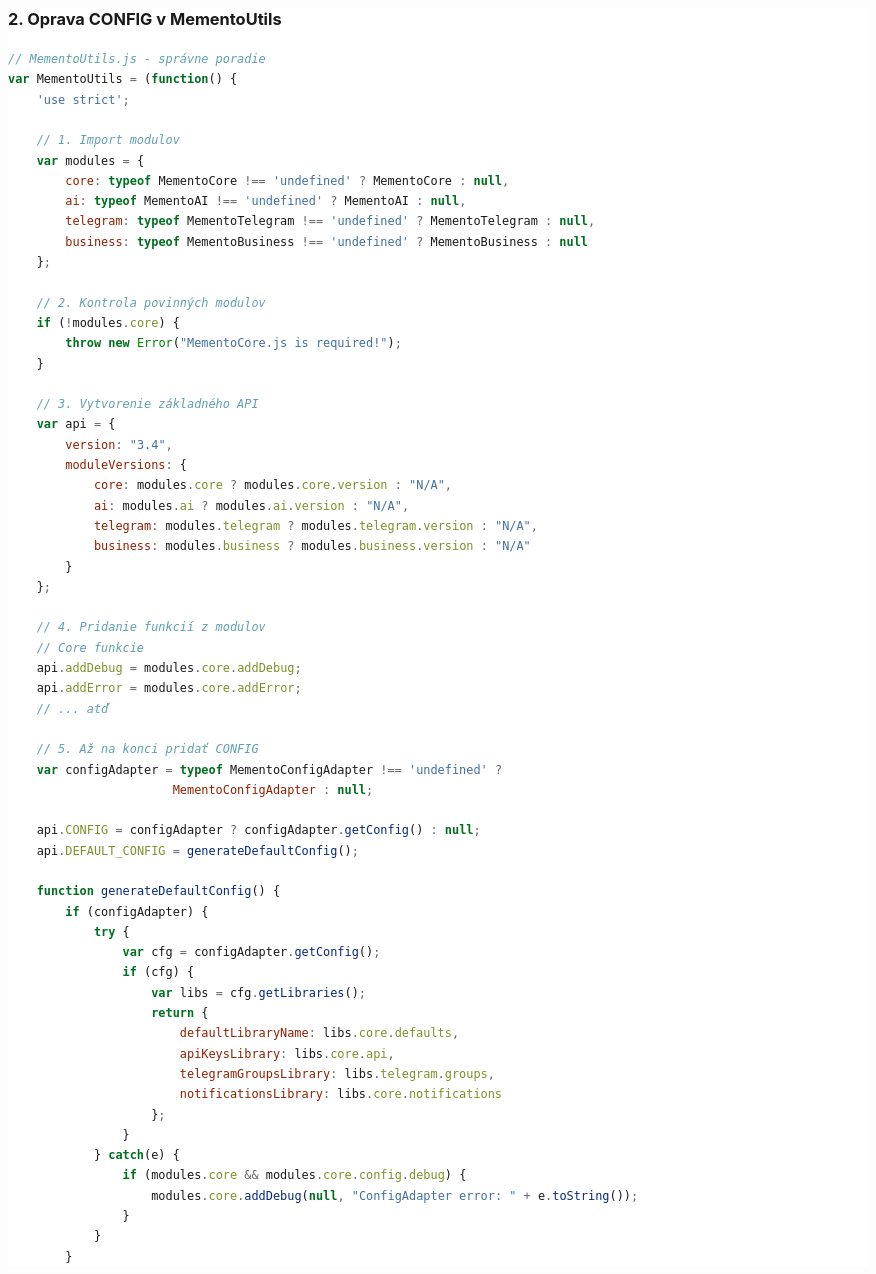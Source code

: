### 2. **Oprava CONFIG v MementoUtils**

```javascript
// MementoUtils.js - správne poradie
var MementoUtils = (function() {
    'use strict';
    
    // 1. Import modulov
    var modules = {
        core: typeof MementoCore !== 'undefined' ? MementoCore : null,
        ai: typeof MementoAI !== 'undefined' ? MementoAI : null,
        telegram: typeof MementoTelegram !== 'undefined' ? MementoTelegram : null,
        business: typeof MementoBusiness !== 'undefined' ? MementoBusiness : null
    };
    
    // 2. Kontrola povinných modulov
    if (!modules.core) {
        throw new Error("MementoCore.js is required!");
    }
    
    // 3. Vytvorenie základného API
    var api = {
        version: "3.4",
        moduleVersions: {
            core: modules.core ? modules.core.version : "N/A",
            ai: modules.ai ? modules.ai.version : "N/A",
            telegram: modules.telegram ? modules.telegram.version : "N/A",
            business: modules.business ? modules.business.version : "N/A"
        }
    };
    
    // 4. Pridanie funkcií z modulov
    // Core funkcie
    api.addDebug = modules.core.addDebug;
    api.addError = modules.core.addError;
    // ... atď
    
    // 5. Až na konci pridať CONFIG
    var configAdapter = typeof MementoConfigAdapter !== 'undefined' ? 
                       MementoConfigAdapter : null;
    
    api.CONFIG = configAdapter ? configAdapter.getConfig() : null;
    api.DEFAULT_CONFIG = generateDefaultConfig();
    
    function generateDefaultConfig() {
        if (configAdapter) {
            try {
                var cfg = configAdapter.getConfig();
                if (cfg) {
                    var libs = cfg.getLibraries();
                    return {
                        defaultLibraryName: libs.core.defaults,
                        apiKeysLibrary: libs.core.api,
                        telegramGroupsLibrary: libs.telegram.groups,
                        notificationsLibrary: libs.core.notifications
                    };
                }
            } catch(e) {
                if (modules.core && modules.core.config.debug) {
                    modules.core.addDebug(null, "ConfigAdapter error: " + e.toString());
                }
            }
        }
```